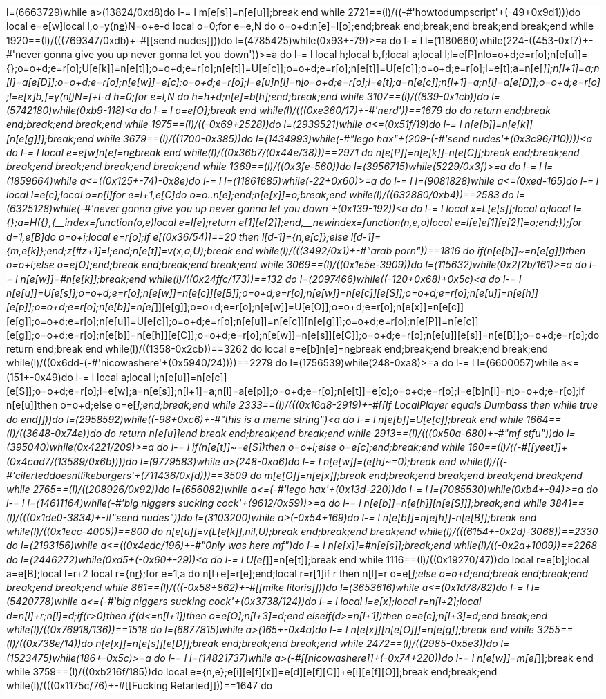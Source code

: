 l=(6663729)while a>(13824/0xd8)do l-= l m[e[s]]=n[e[u]];break end while 2721==(l)/((-#'howtodumpscript'+(-49+0x9d1)))do local e=e[w]local l,o=y(n[e](n[e+i]))N=o+e-d local o=0;for e=e,N do o=o+d;n[e]=l[o];end;break end;break;end break;end break;end while 1920==(l)/(((769347/0xdb)+-#[[send nudes]]))do l=(4785425)while(0x93+-79)>=a do l-= l l=(1180660)while(224-((453-0xf7)+-#'never gonna give you up never gonna let you down'))>=a do l-= l local h;local b,f;local a;local l;l=e[P]n[l](M(n,l+i,e[O]))o=o+d;e=r[o];n[e[u]]={};o=o+d;e=r[o];U[e[k]]=n[e[t]];o=o+d;e=r[o];n[e[t]]=U[e[c]];o=o+d;e=r[o];n[e[t]]=U[e[c]];o=o+d;e=r[o];l=e[t];a=n[e[_]];n[l+1]=a;n[l]=a[e[D]];o=o+d;e=r[o];n[e[w]]=e[c];o=o+d;e=r[o];l=e[u]n[l]=n[l](M(n,l+d,e[O]))o=o+d;e=r[o];l=e[t];a=n[e[c]];n[l+1]=a;n[l]=a[e[D]];o=o+d;e=r[o];l=e[x]b,f=y(n[l](n[l+i]))N=f+l-d h=0;for e=l,N do h=h+d;n[e]=b[h];end;break;end while 3107==(l)/((839-0x1cb))do l=(5742180)while(0xb9-118)<a do l-= l o=e[O];break end while(l)/(((0xe360/17)+-#'nerd'))==1679 do do return end;break end;break;end break;end while 1975==(l)/((-0x69+2528))do l=(2939521)while a<=(0x51f/19)do l-= l n[e[b]]=n[e[k]][n[e[g]]];break;end while 3679==(l)/((1700-0x385))do l=(1434993)while(-#"lego hax"+(209-(-#'send nudes'+(0x3c96/110))))<a do l-= l local e=e[w]n[e]=n[e]()break end while(l)/((0x36b7/(0x44e/38)))==2971 do n[e[P]]=n[e[k]]-n[e[C]];break end;break;end break;end break;end break;end break;end while 1369==(l)/((0x3fe-560))do l=(3956715)while(5229/0x3f)>=a do l-= l l=(1859664)while a<=((0x125+-74)-0x8e)do l-= l l=(11861685)while(-22+0x60)>=a do l-= l l=(9081828)while a<=(0xed-165)do l-= l local l=e[c];local o=n[l]for e=l+1,e[C]do o=o..n[e];end;n[e[x]]=o;break;end while(l)/((632880/0xb4))==2583 do l=(6325128)while(-#'never gonna give you up never gonna let you down'+(0x139-192))<a do l-= l local x=L[e[s]];local a;local l={};a=H({},{__index=function(o,e)local e=l[e];return e[1][e[2]];end,__newindex=function(n,e,o)local e=l[e]e[1][e[2]]=o;end;});for d=1,e[B]do o=o+i;local e=r[o];if e[(0x36/54)]==20 then l[d-1]={n,e[c]};else l[d-1]={m,e[k]};end;z[#z+1]=l;end;n[e[t]]=v(x,a,U);break end while(l)/(((3492/0x1)+-#"arab porn"))==1816 do if(n[e[b]]~=n[e[g]])then o=o+i;else o=e[O];end;break end;break;end break;end while 3069==(l)/((0x1e5e-3909))do l=(115632)while(0x2f2b/161)>=a do l-= l n[e[w]]=#n[e[k]];break;end while(l)/((0x24ffc/173))==132 do l=(2097466)while((-120+0x68)+0x5c)<a do l-= l n[e[u]]=U[e[s]];o=o+d;e=r[o];n[e[w]]=n[e[c]][e[B]];o=o+d;e=r[o];n[e[w]]=n[e[c]][e[S]];o=o+d;e=r[o];n[e[u]]=n[e[h]][e[p]];o=o+d;e=r[o];n[e[b]]=n[e[_]][e[g]];o=o+d;e=r[o];n[e[w]]=U[e[O]];o=o+d;e=r[o];n[e[x]]=n[e[c]][e[g]];o=o+d;e=r[o];n[e[u]]=U[e[c]];o=o+d;e=r[o];n[e[u]]=n[e[c]][n[e[g]]];o=o+d;e=r[o];n[e[P]]=n[e[c]][e[g]];o=o+d;e=r[o];n[e[b]]=n[e[h]][e[C]];o=o+d;e=r[o];n[e[w]]=n[e[s]][e[C]];o=o+d;e=r[o];n[e[u]][e[s]]=n[e[B]];o=o+d;e=r[o];do return end;break end while(l)/((1358-0x2cb))==3262 do local e=e[b]n[e]=n[e](n[e+i])break end;break;end break;end break;end while(l)/((0x6dd-(-#'nicowashere'+(0x5940/24))))==2279 do l=(1756539)while(248-0xa8)>=a do l-= l l=(6600057)while a<=(151+-0x49)do l-= l local a;local l;n[e[u]]=n[e[c]][e[S]];o=o+d;e=r[o];l=e[w];a=n[e[s]];n[l+1]=a;n[l]=a[e[p]];o=o+d;e=r[o];n[e[t]]=e[c];o=o+d;e=r[o];l=e[b]n[l]=n[l](M(n,l+d,e[k]))o=o+d;e=r[o];if n[e[u]]then o=o+d;else o=e[_];end;break;end while 2333==(l)/(((0x16a8-2919)+-#[[If LocalPlayer equals Dumbass then while true do end]]))do l=(2958592)while((-98+0xc6)+-#"this is a meme string")<a do l-= l n[e[b]]=U[e[c]];break end while 1664==(l)/((3648-0x74e))do do return n[e[u]]end break end;break;end break;end while 2913==(l)/(((0x50a-680)+-#"mf stfu"))do l=(395040)while(0x4221/209)>=a do l-= l if(n[e[t]]~=e[S])then o=o+i;else o=e[c];end;break;end while 160==(l)/((-#[[yeet]]+(0x4cad7/(13589/0x6b))))do l=(9779583)while a>(248-0xa6)do l-= l n[e[w]]=(e[h]~=0);break end while(l)/((-#'cilerteddoesntlikeburgers'+(711436/0xfd)))==3509 do m[e[O]]=n[e[x]];break end;break;end break;end break;end break;end while 2765==(l)/((208926/0x92))do l=(656082)while a<=(-#'lego hax'+(0x13d-220))do l-= l l=(7085530)while(0xb4+-94)>=a do l-= l l=(14611164)while(-#'big niggers sucking cock'+(9612/0x59))>=a do l-= l n[e[b]]=n[e[h]][n[e[S]]];break;end while 3841==(l)/(((0x1de0-3834)+-#"send nudes"))do l=(3103200)while a>(-0x54+169)do l-= l n[e[b]]=n[e[h]]-n[e[B]];break end while(l)/((0x1ecc-4005))==800 do n[e[u]]=v(L[e[k]],nil,U);break end;break;end break;end while(l)/(((6154+-0x2d)-3068))==2330 do l=(2193156)while a<=((0x4edc/196)+-#"0nly was here mf")do l-= l n[e[x]]=#n[e[s]];break;end while(l)/((-0x2a+1009))==2268 do l=(2446272)while(0xd5+(-0x60+-29))<a do l-= l U[e[_]]=n[e[t]];break end while 1116==(l)/((0x19270/47))do local r=e[b];local a=e[B];local l=r+2 local r={n[r](n[r+1],n[l])};for e=1,a do n[l+e]=r[e];end;local r=r[1]if r then n[l]=r o=e[_];else o=o+d;end;break end;break;end break;end break;end while 861==(l)/(((-0x58+862)+-#[[mike litoris]]))do l=(3653616)while a<=(0x1d78/82)do l-= l l=(5420778)while a<=(-#'big niggers sucking cock'+(0x3738/124))do l-= l local l=e[x];local r=n[l+2];local d=n[l]+r;n[l]=d;if(r>0)then if(d<=n[l+1])then o=e[O];n[l+3]=d;end elseif(d>=n[l+1])then o=e[c];n[l+3]=d;end break;end while(l)/((0x76918/136))==1518 do l=(6877815)while a>(165+-0x4a)do l-= l n[e[x]][n[e[O]]]=n[e[g]];break end while 3255==(l)/((0x738e/14))do n[e[x]]=n[e[s]][e[D]];break end;break;end break;end while 2472==(l)/((2985-0x5e3))do l=(1523475)while(186+-0x5c)>=a do l-= l l=(14821737)while a>(-#[[nicowashere]]+(-0x74+220))do l-= l n[e[w]]=m[e[_]];break end while 3759==(l)/((0xb216f/185))do local e={n,e};e[i][e[f][x]]=e[d][e[f][C]]+e[i][e[f][O]];break end;break;end while(l)/(((0x1175c/76)+-#[[Fucking Retarted]]))==1647 do
